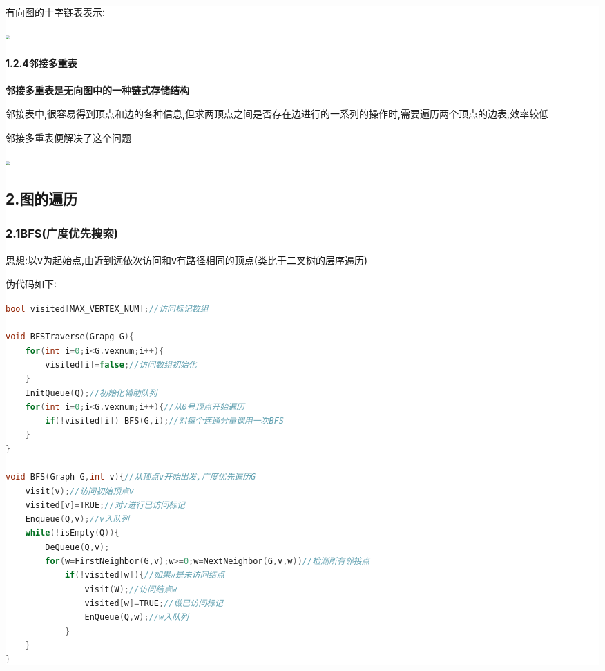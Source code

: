 有向图的十字链表表示:

<img src="E:\数据结构\image\有向图的十字链表表示.png" style="zoom:38%;" />



#### 1.2.4邻接多重表

**邻接多重表是无向图中的一种链式存储结构**

邻接表中,很容易得到顶点和边的各种信息,但求两顶点之间是否存在边进行的一系列的操作时,需要遍历两个顶点的边表,效率较低

邻接多重表便解决了这个问题

<img src="E:\数据结构\image\邻接多重表.png" style="zoom:38%;" />





## 2.图的遍历

### 2.1BFS(广度优先搜索)

思想:以v为起始点,由近到远依次访问和v有路径相同的顶点(类比于二叉树的层序遍历)

伪代码如下:

```cpp
bool visited[MAX_VERTEX_NUM];//访问标记数组

void BFSTraverse(Grapg G){
	for(int i=0;i<G.vexnum;i++){
		visited[i]=false;//访问数组初始化
	}
	InitQueue(Q);//初始化辅助队列
	for(int i=0;i<G.vexnum;i++){//从0号顶点开始遍历
		if(!visited[i]) BFS(G,i);//对每个连通分量调用一次BFS
	}
}

void BFS(Graph G,int v){//从顶点v开始出发,广度优先遍历G
	visit(v);//访问初始顶点v
	visited[v]=TRUE;//对v进行已访问标记
	Enqueue(Q,v);//v入队列
	while(!isEmpty(Q)){
		DeQueue(Q,v);
		for(w=FirstNeighbor(G,v);w>=0;w=NextNeighbor(G,v,w))//检测所有邻接点
			if(!visited[w]){//如果w是未访问结点
				visit(W);//访问结点w
				visited[w]=TRUE;//做已访问标记 
				EnQueue(Q,w);//w入队列
			}
	}
}
```
